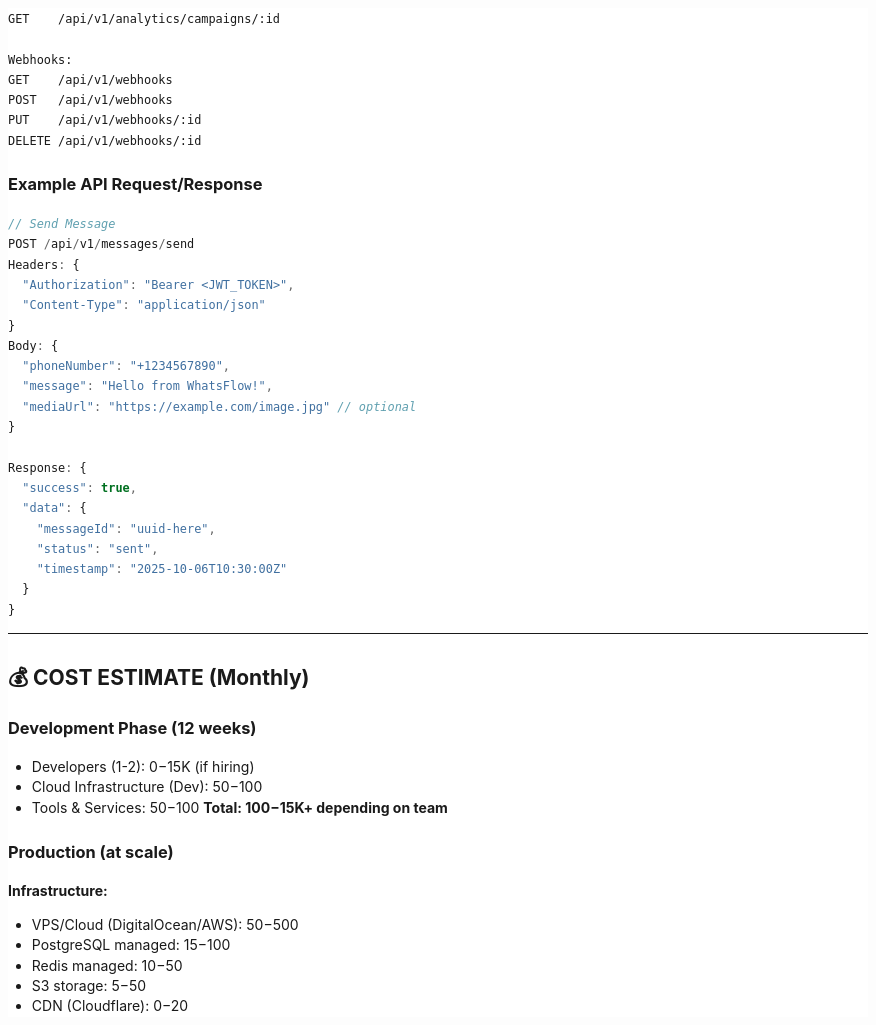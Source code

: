 ```
GET    /api/v1/analytics/campaigns/:id

Webhooks:
GET    /api/v1/webhooks
POST   /api/v1/webhooks
PUT    /api/v1/webhooks/:id
DELETE /api/v1/webhooks/:id
```

### **Example API Request/Response**

```javascript
// Send Message
POST /api/v1/messages/send
Headers: {
  "Authorization": "Bearer <JWT_TOKEN>",
  "Content-Type": "application/json"
}
Body: {
  "phoneNumber": "+1234567890",
  "message": "Hello from WhatsFlow!",
  "mediaUrl": "https://example.com/image.jpg" // optional
}

Response: {
  "success": true,
  "data": {
    "messageId": "uuid-here",
    "status": "sent",
    "timestamp": "2025-10-06T10:30:00Z"
  }
}
```

---

## 💰 COST ESTIMATE (Monthly)

### **Development Phase (12 weeks)**
- Developers (1-2): $0-$15K (if hiring)
- Cloud Infrastructure (Dev): $50-$100
- Tools & Services: $50-$100
**Total: $100-$15K+ depending on team**

### **Production (at scale)**

**Infrastructure:**
- VPS/Cloud (DigitalOcean/AWS): $50-$500
- PostgreSQL managed: $15-$100
- Redis managed: $10-$50
- S3 storage: $5-$50
- CDN (Cloudflare): $0-$20

